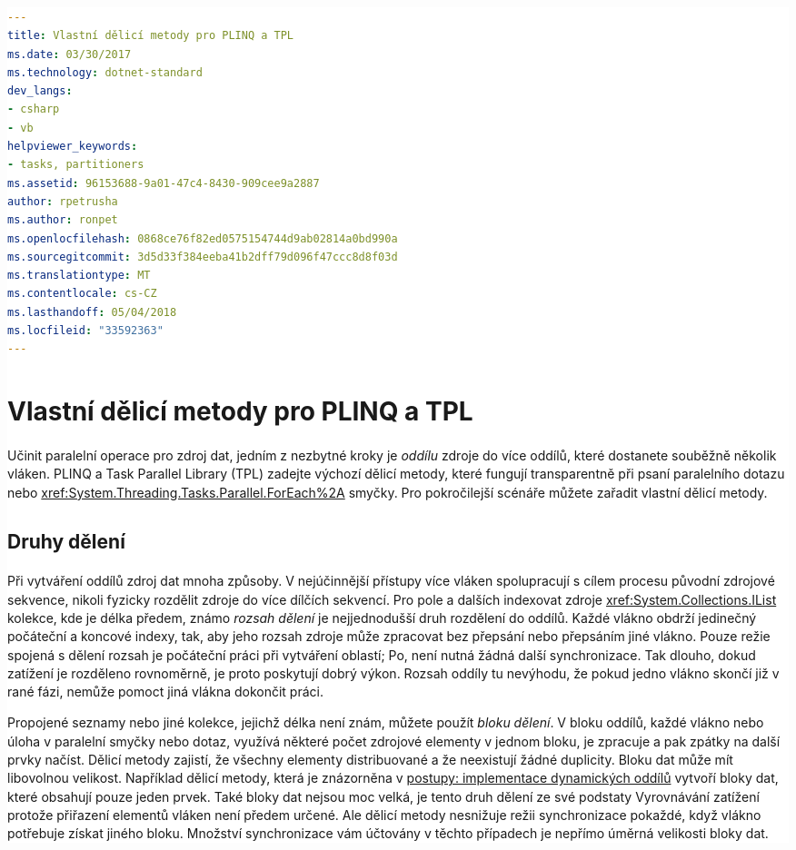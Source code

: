 ```yaml
---
title: Vlastní dělicí metody pro PLINQ a TPL
ms.date: 03/30/2017
ms.technology: dotnet-standard
dev_langs:
- csharp
- vb
helpviewer_keywords:
- tasks, partitioners
ms.assetid: 96153688-9a01-47c4-8430-909cee9a2887
author: rpetrusha
ms.author: ronpet
ms.openlocfilehash: 0868ce76f82ed0575154744d9ab02814a0bd990a
ms.sourcegitcommit: 3d5d33f384eeba41b2dff79d096f47ccc8d8f03d
ms.translationtype: MT
ms.contentlocale: cs-CZ
ms.lasthandoff: 05/04/2018
ms.locfileid: "33592363"
---
```

# <a name="custom-partitioners-for-plinq-and-tpl"></a>Vlastní dělicí metody pro PLINQ a TPL
Učinit paralelní operace pro zdroj dat, jedním z nezbytné kroky je *oddílu* zdroje do více oddílů, které dostanete souběžně několik vláken. PLINQ a Task Parallel Library (TPL) zadejte výchozí dělicí metody, které fungují transparentně při psaní paralelního dotazu nebo <xref:System.Threading.Tasks.Parallel.ForEach%2A> smyčky. Pro pokročilejší scénáře můžete zařadit vlastní dělicí metody.  
  
## <a name="kinds-of-partitioning"></a>Druhy dělení  
 Při vytváření oddílů zdroj dat mnoha způsoby. V nejúčinnější přístupy více vláken spolupracují s cílem procesu původní zdrojové sekvence, nikoli fyzicky rozdělit zdroje do více dílčích sekvencí. Pro pole a dalších indexovat zdroje <xref:System.Collections.IList> kolekce, kde je délka předem, známo *rozsah dělení* je nejjednodušší druh rozdělení do oddílů. Každé vlákno obdrží jedinečný počáteční a koncové indexy, tak, aby jeho rozsah zdroje může zpracovat bez přepsání nebo přepsáním jiné vlákno. Pouze režie spojená s dělení rozsah je počáteční práci při vytváření oblastí; Po, není nutná žádná další synchronizace. Tak dlouho, dokud zatížení je rozděleno rovnoměrně, je proto poskytují dobrý výkon. Rozsah oddíly tu nevýhodu, že pokud jedno vlákno skončí již v rané fázi, nemůže pomoct jiná vlákna dokončit práci.  
  
 Propojené seznamy nebo jiné kolekce, jejichž délka není znám, můžete použít *bloku dělení*. V bloku oddílů, každé vlákno nebo úloha v paralelní smyčky nebo dotaz, využívá některé počet zdrojové elementy v jednom bloku, je zpracuje a pak zpátky na další prvky načíst. Dělicí metody zajistí, že všechny elementy distribuované a že neexistují žádné duplicity. Bloku dat může mít libovolnou velikost. Například dělicí metody, která je znázorněna v [postupy: implementace dynamických oddílů](../../../docs/standard/parallel-programming/how-to-implement-dynamic-partitions.md) vytvoří bloky dat, které obsahují pouze jeden prvek. Také bloky dat nejsou moc velká, je tento druh dělení ze své podstaty Vyrovnávání zatížení protože přiřazení elementů vláken není předem určené. Ale dělicí metody nesnižuje režii synchronizace pokaždé, když vlákno potřebuje získat jiného bloku. Množství synchronizace vám účtovány v těchto případech je nepřímo úměrná velikosti bloky dat.  
  